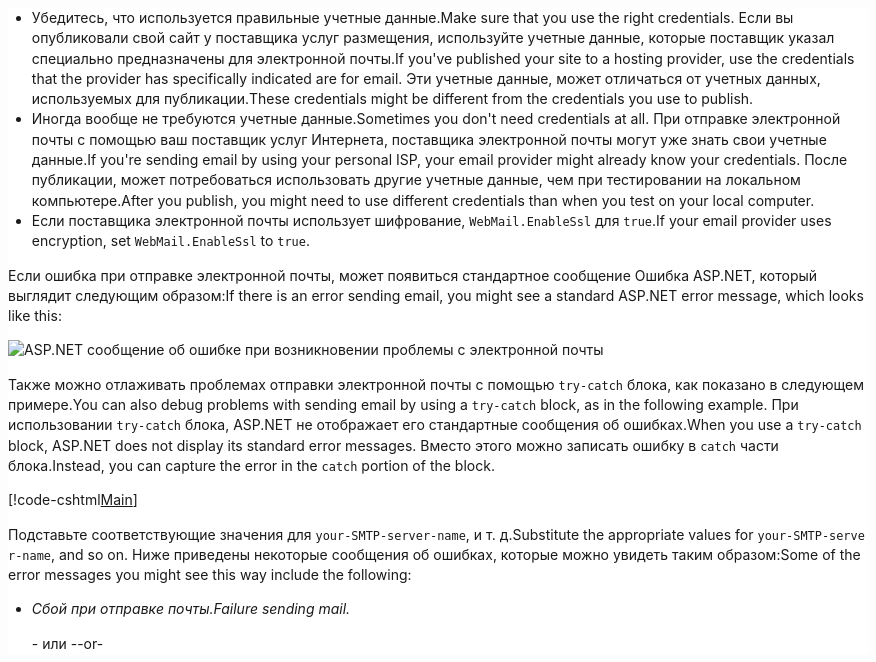 - <span data-ttu-id="cb8c8-180">Убедитесь, что используется правильные учетные данные.</span><span class="sxs-lookup"><span data-stu-id="cb8c8-180">Make sure that you use the right credentials.</span></span> <span data-ttu-id="cb8c8-181">Если вы опубликовали свой сайт у поставщика услуг размещения, используйте учетные данные, которые поставщик указал специально предназначены для электронной почты.</span><span class="sxs-lookup"><span data-stu-id="cb8c8-181">If you've published your site to a hosting provider, use the credentials that the provider has specifically indicated are for email.</span></span> <span data-ttu-id="cb8c8-182">Эти учетные данные, может отличаться от учетных данных, используемых для публикации.</span><span class="sxs-lookup"><span data-stu-id="cb8c8-182">These credentials might be different from the credentials you use to publish.</span></span>
- <span data-ttu-id="cb8c8-183">Иногда вообще не требуются учетные данные.</span><span class="sxs-lookup"><span data-stu-id="cb8c8-183">Sometimes you don't need credentials at all.</span></span> <span data-ttu-id="cb8c8-184">При отправке электронной почты с помощью ваш поставщик услуг Интернета, поставщика электронной почты могут уже знать свои учетные данные.</span><span class="sxs-lookup"><span data-stu-id="cb8c8-184">If you're sending email by using your personal ISP, your email provider might already know your credentials.</span></span> <span data-ttu-id="cb8c8-185">После публикации, может потребоваться использовать другие учетные данные, чем при тестировании на локальном компьютере.</span><span class="sxs-lookup"><span data-stu-id="cb8c8-185">After you publish, you might need to use different credentials than when you test on your local computer.</span></span>
- <span data-ttu-id="cb8c8-186">Если поставщика электронной почты использует шифрование, `WebMail.EnableSsl` для `true`.</span><span class="sxs-lookup"><span data-stu-id="cb8c8-186">If your email provider uses encryption, set `WebMail.EnableSsl` to `true`.</span></span>

<span data-ttu-id="cb8c8-187">Если ошибка при отправке электронной почты, может появиться стандартное сообщение Ошибка ASP.NET, который выглядит следующим образом:</span><span class="sxs-lookup"><span data-stu-id="cb8c8-187">If there is an error sending email, you might see a standard ASP.NET error message, which looks like this:</span></span>

![ASP.NET сообщение об ошибке при возникновении проблемы с электронной почты](aspnet-web-pages-razor-troubleshooting-guide/_static/image1.png)

<span data-ttu-id="cb8c8-189">Также можно отлаживать проблемах отправки электронной почты с помощью `try-catch` блока, как показано в следующем примере.</span><span class="sxs-lookup"><span data-stu-id="cb8c8-189">You can also debug problems with sending email by using a `try-catch` block, as in the following example.</span></span> <span data-ttu-id="cb8c8-190">При использовании `try-catch` блока, ASP.NET не отображает его стандартные сообщения об ошибках.</span><span class="sxs-lookup"><span data-stu-id="cb8c8-190">When you use a `try-catch` block, ASP.NET does not display its standard error messages.</span></span> <span data-ttu-id="cb8c8-191">Вместо этого можно записать ошибку в `catch` части блока.</span><span class="sxs-lookup"><span data-stu-id="cb8c8-191">Instead, you can capture the error in the `catch` portion of the block.</span></span>

[!code-cshtml[Main](aspnet-web-pages-razor-troubleshooting-guide/samples/sample3.cshtml)]

<span data-ttu-id="cb8c8-192">Подставьте соответствующие значения для `your-SMTP-server-name`, и т. д.</span><span class="sxs-lookup"><span data-stu-id="cb8c8-192">Substitute the appropriate values for `your-SMTP-server-name`, and so on.</span></span> <span data-ttu-id="cb8c8-193">Ниже приведены некоторые сообщения об ошибках, которые можно увидеть таким образом:</span><span class="sxs-lookup"><span data-stu-id="cb8c8-193">Some of the error messages you might see this way include the following:</span></span>

- <span data-ttu-id="cb8c8-194">*Сбой при отправке почты.*</span><span class="sxs-lookup"><span data-stu-id="cb8c8-194">*Failure sending mail.*</span></span>

    <span data-ttu-id="cb8c8-195">- или -</span><span class="sxs-lookup"><span data-stu-id="cb8c8-195">-or-</span></span>
